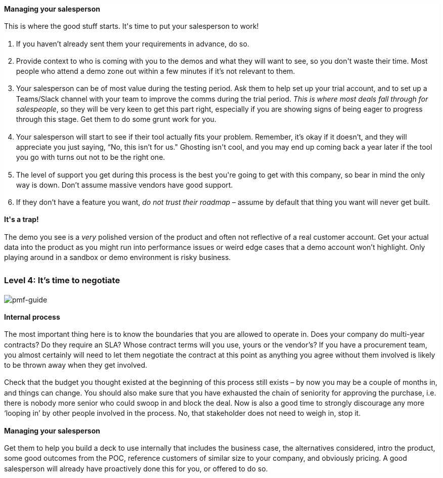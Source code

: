 **Managing your salesperson**

This is where the good stuff starts. It's time to put your salesperson to work!

1. If you haven’t already sent them your requirements in advance, do so.

2. Provide context to who is coming with you to the demos and what they will want to see, so you don't waste their time. Most people who attend a demo zone out within a few minutes if it’s not relevant to them.

3. Your salesperson can be of most value during the testing period. Ask them to help set up your trial account, and to set up a Teams/Slack channel with your team to improve the comms during the trial period. _This is where most deals fall through for salespeople_, so they will be very keen to get this part right, especially if you are showing signs of being eager to progress through this stage. Get them to do some grunt work for you.

4. Your salesperson will start to see if their tool actually fits your problem. Remember, it’s okay if it doesn’t, and they will appreciate you just saying, “No, this isn’t for us." Ghosting isn't cool, and you may end up coming back a year later if the tool you go with turns out not to be the right one.

5. The level of support you get during this process is the best you're going to get with this company, so bear in mind the only way is down. Don’t assume massive vendors have good support. 

6. If they don’t have a feature you want, _do not trust their roadmap_ – assume by default that thing you want will never get built.

**It's a trap!** 

The demo you see is a _very_ polished version of the product and often not reflective of a real customer account. Get your actual data into the product as you might run into performance issues or weird edge cases that a demo account won’t highlight. Only playing around in a sandbox or demo environment is risky business.

### Level 4: It’s time to negotiate

![pmf-guide](https://res.cloudinary.com/dmukukwp6/image/upload/v1710055416/posthog.com/contents/images/blog/pmf-game-guide/pmf-level-4.png)

**Internal process**

The most important thing here is to know the boundaries that you are allowed to operate in. Does your company do multi-year contracts? Do they require an SLA? Whose contract terms will you use, yours or the vendor’s? If you have a procurement team, you almost certainly will need to let them negotiate the contract at this point as anything you agree without them involved is likely to be thrown away when they get involved. 

Check that the budget you thought existed at the beginning of this process still exists – by now you may be a couple of months in, and things can change. You should also make sure that you have exhausted the chain of seniority for approving the purchase, i.e. there is nobody more senior who could swoop in and block the deal. Now is also a good time to strongly discourage any more ‘looping in’ by other people involved in the process. No, that stakeholder does not need to weigh in, stop it. 

**Managing your salesperson**

Get them to help you build a deck to use internally that includes the business case, the alternatives considered, intro the product, some good outcomes from the POC, reference customers of similar size to your company, and obviously pricing. A good salesperson will already have proactively done this for you, or offered to do so. 
